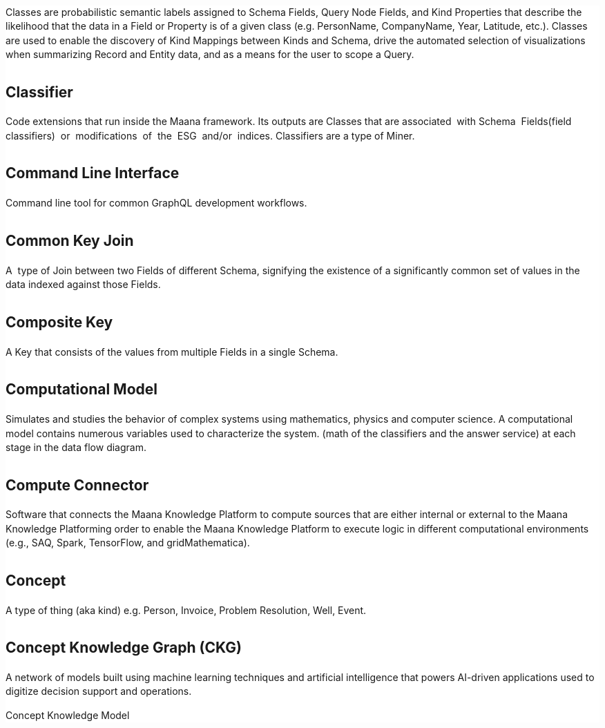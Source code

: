 Classes are probabilistic semantic labels assigned to Schema Fields, Query Node Fields, and Kind Properties that describe the likelihood that the data in a Field or Property is of a given class (e.g. PersonName, CompanyName, Year, Latitude, etc.). Classes are used to enable the discovery of Kind Mappings between Kinds and Schema, drive the automated selection of visualizations when summarizing Record and Entity data, and as a means for the user to scope a Query.

Classifier
----------

Code extensions that run inside the Maana framework. Its outputs are Classes that are associated  with Schema  Fields(field  classifiers)  or  modifications  of  the  ESG  and/or  indices. Classifiers are a type of Miner. 

Command Line Interface
----------------------

Command line tool for common GraphQL development workflows.

Common Key Join
---------------

A  type of Join between two Fields of different Schema, signifying the existence of a significantly common set of values in the data indexed against those Fields.

Composite Key
-------------

A Key that consists of the values from multiple Fields in a single Schema.

Computational Model
-------------------

Simulates and studies the behavior of complex systems using mathematics, physics and computer science. A computational model contains numerous variables used to characterize the system. (math of the classifiers and the answer service) at each stage in the data flow diagram.  

Compute Connector
-----------------

Software that connects the Maana Knowledge Platform to compute sources that are either internal or external to the Maana Knowledge Platforming order to enable the Maana Knowledge Platform to execute logic in different computational environments (e.g., SAQ, Spark, TensorFlow, and gridMathematica).

Concept
-------

A type of thing (aka kind) e.g. Person, Invoice, Problem Resolution, Well, Event. 

Concept Knowledge Graph (CKG)
-----------------------------

A network of models built using machine learning techniques and artificial intelligence that powers AI-driven applications used to digitize decision support and operations.



Concept Knowledge Model
